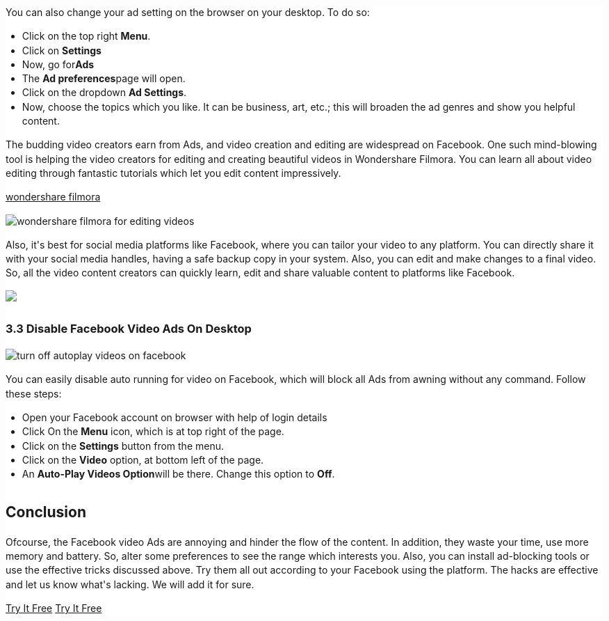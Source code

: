 You can also change your ad setting on the browser on your desktop. To do so:

* Click on the top right **Menu**.
* Click on **Settings**
* Now, go for**Ads**
* The **Ad preferences**page will open.
* Click on the dropdown **Ad Settings**.
* Now, choose the topics which you like. It can be business, art, etc.; this will broaden the ad genres and show you helpful content.

The budding video creators earn from Ads, and video creation and editing are widespread on Facebook. One such mind-blowing tool is helping the video creators for editing and creating beautiful videos in Wondershare Filmora. You can learn all about video editing through fantastic tutorials which let you edit content impressively.

[wondershare filmora](https://tools.techidaily.com/wondershare/filmora/download/)

![wondershare filmora for  editing videos](https://images.wondershare.com/filmora/article-images/2021/how-to-block-facebook-video-ads-12.jpg)

Also, it's best for social media platforms like Facebook, where you can tailor your video to any platform. You can directly share it with your social media handles, having a safe backup copy in your system. Also, you can edit and make changes to a final video. So, all the video content creators can quickly learn, edit and share valuable content to platforms like Facebook.


<a href="https://secure.2checkout.com/order/checkout.php?PRODS=3851655&QTY=1&AFFILIATE=108875&CART=1"><img src="http://www.aiseesoft.com/avangate/30p/banner.jpg" border="0"></a>

### 3.3 Disable Facebook Video Ads On Desktop

![turn off autoplay videos on facebook](https://images.wondershare.com/filmora/article-images/2021/how-to-block-facebook-video-ads-13.jpg)

You can easily disable auto running for video on Facebook, which will block all Ads from awning without any command. Follow these steps:

* Open your Facebook account on browser with help of login details
* Click On the **Menu** icon, which is at top right of the page.
* Click on the **Settings** button from the menu.
* Click on the **Video** option, at bottom left of the page.
* An **Auto-Play Videos Option**will be there. Change this option to **Off**.

## Conclusion

Ofcourse, the Facebook video Ads are annoying and hinder the flow of the content. In addition, they waste your time, use more memory and battery. So, alter some preferences to see the range which interests you. Also, you can install ad-blocking tools or use the effective tricks discussed above. Try them all out according to your Facebook using the platform. The hacks are effective and let us know what's lacking. We will add it for sure.

[Try It Free](https://tools.techidaily.com/wondershare/filmora/download/) [Try It Free](https://tools.techidaily.com/wondershare/filmora/download/)

<ins class="adsbygoogle"
     style="display:block"
     data-ad-format="autorelaxed"
     data-ad-client="ca-pub-7571918770474297"
     data-ad-slot="1223367746"></ins>
